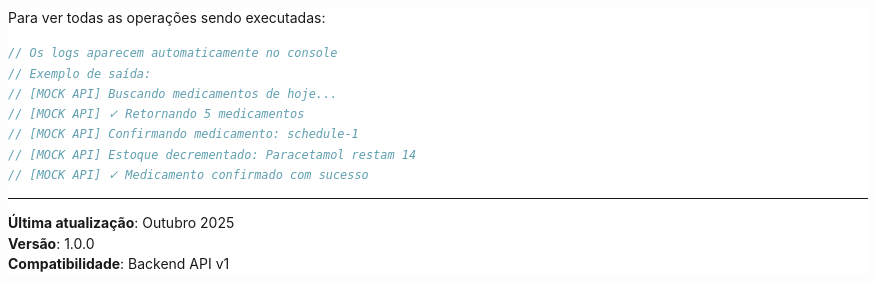 Para ver todas as operações sendo executadas:

```typescript
// Os logs aparecem automaticamente no console
// Exemplo de saída:
// [MOCK API] Buscando medicamentos de hoje...
// [MOCK API] ✓ Retornando 5 medicamentos
// [MOCK API] Confirmando medicamento: schedule-1
// [MOCK API] Estoque decrementado: Paracetamol restam 14
// [MOCK API] ✓ Medicamento confirmado com sucesso
```

---

**Última atualização**: Outubro 2025  
**Versão**: 1.0.0  
**Compatibilidade**: Backend API v1
